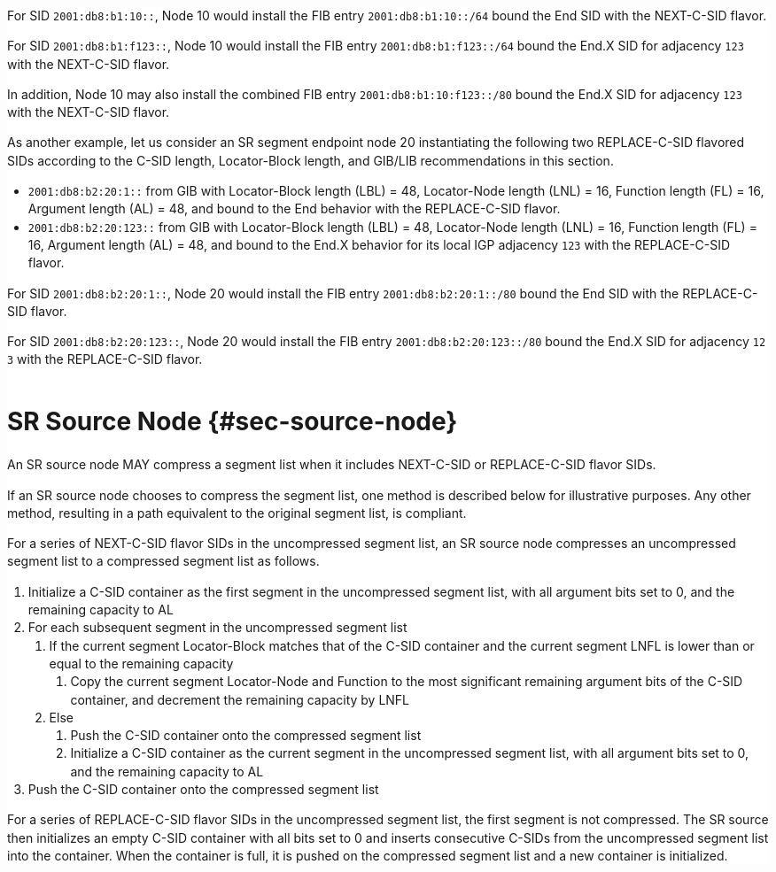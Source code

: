 For SID `2001:db8:b1:10::`, Node 10 would install the FIB entry `2001:db8:b1:10::/64` bound the End SID with the NEXT-C-SID flavor.

For SID `2001:db8:b1:f123::`, Node 10 would install the FIB entry `2001:db8:b1:f123::/64` bound the End.X SID for adjacency `123` with the NEXT-C-SID flavor.

In addition, Node 10 may also install the combined FIB entry `2001:db8:b1:10:f123::/80` bound the End.X SID for adjacency `123` with the NEXT-C-SID flavor.

As another example, let us consider an SR segment endpoint node 20 instantiating the following two REPLACE-C-SID flavored SIDs according to the C-SID length, Locator-Block length, and GIB/LIB recommendations in this section.

- `2001:db8:b2:20:1::` from GIB with Locator-Block length (LBL) = 48, Locator-Node length (LNL) = 16, Function length (FL) = 16, Argument length (AL) = 48, and bound to the End behavior with the REPLACE-C-SID flavor.
- `2001:db8:b2:20:123::` from GIB with Locator-Block length (LBL) = 48, Locator-Node length (LNL) = 16, Function length (FL) = 16, Argument length (AL) = 48, and bound to the End.X behavior for its local IGP adjacency `123` with the REPLACE-C-SID flavor.

For SID `2001:db8:b2:20:1::`, Node 20 would install the FIB entry `2001:db8:b2:20:1::/80` bound the End SID with the REPLACE-C-SID flavor.

For SID `2001:db8:b2:20:123::`, Node 20 would install the FIB entry `2001:db8:b2:20:123::/80` bound the End.X SID for adjacency `123` with the REPLACE-C-SID flavor.

# SR Source Node {#sec-source-node}

An SR source node MAY compress a segment list when it includes NEXT-C-SID or REPLACE-C-SID flavor SIDs.

If an SR source node chooses to compress the segment list, one method is described below for illustrative purposes. Any other method, resulting in a path equivalent to the original segment list, is compliant.

For a series of NEXT-C-SID flavor SIDs in the uncompressed segment list, an SR source node compresses an uncompressed segment list to a compressed segment list as follows.

1. Initialize a C-SID container as the first segment in the uncompressed segment list, with all argument bits set to 0, and the remaining capacity to AL
1. For each subsequent segment in the uncompressed segment list
   1. If the current segment Locator-Block matches that of the C-SID container and the current segment LNFL is lower than or equal to the remaining capacity
      1. Copy the current segment Locator-Node and Function to the most significant remaining argument bits of the C-SID container, and decrement the remaining capacity by LNFL
   1. Else
      1. Push the C-SID container onto the compressed segment list
      1. Initialize a C-SID container as the current segment in the uncompressed segment list, with all argument bits set to 0, and the remaining capacity to AL
1. Push the C-SID container onto the compressed segment list

For a series of REPLACE-C-SID flavor SIDs in the uncompressed segment list, the first segment is not compressed. The SR source then initializes an empty C-SID container with all bits set to 0 and inserts consecutive C-SIDs from the uncompressed segment list into the container. When the container is full, it is pushed on the compressed segment list and a new container is initialized.
